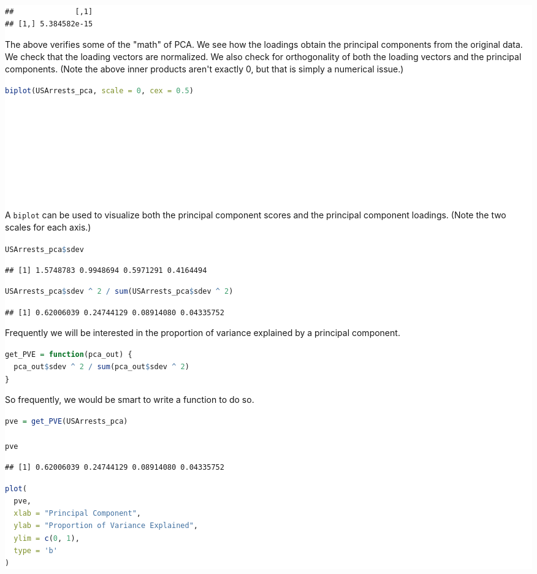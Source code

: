 ```
##              [,1]
## [1,] 5.384582e-15
```

The above verifies some of the "math" of PCA. We see how the loadings obtain the principal components from the original data. We check that the loading vectors are normalized. We also check for orthogonality of both the loading vectors and the principal components. (Note the above inner products aren't exactly 0, but that is simply a numerical issue.)


```r
biplot(USArrests_pca, scale = 0, cex = 0.5)
```

![](13-unsupervised_files/figure-latex/unnamed-chunk-9-1.pdf) 

A `biplot` can be used to visualize both the principal component scores and the principal component loadings. (Note the two scales for each axis.)


```r
USArrests_pca$sdev
```

```
## [1] 1.5748783 0.9948694 0.5971291 0.4164494
```

```r
USArrests_pca$sdev ^ 2 / sum(USArrests_pca$sdev ^ 2)
```

```
## [1] 0.62006039 0.24744129 0.08914080 0.04335752
```

Frequently we will be interested in the proportion of variance explained by a principal component.


```r
get_PVE = function(pca_out) {
  pca_out$sdev ^ 2 / sum(pca_out$sdev ^ 2)
}
```

So frequently, we would be smart to write a function to do so.


```r
pve = get_PVE(USArrests_pca)

pve
```

```
## [1] 0.62006039 0.24744129 0.08914080 0.04335752
```

```r
plot(
  pve,
  xlab = "Principal Component",
  ylab = "Proportion of Variance Explained",
  ylim = c(0, 1),
  type = 'b'
)
```
